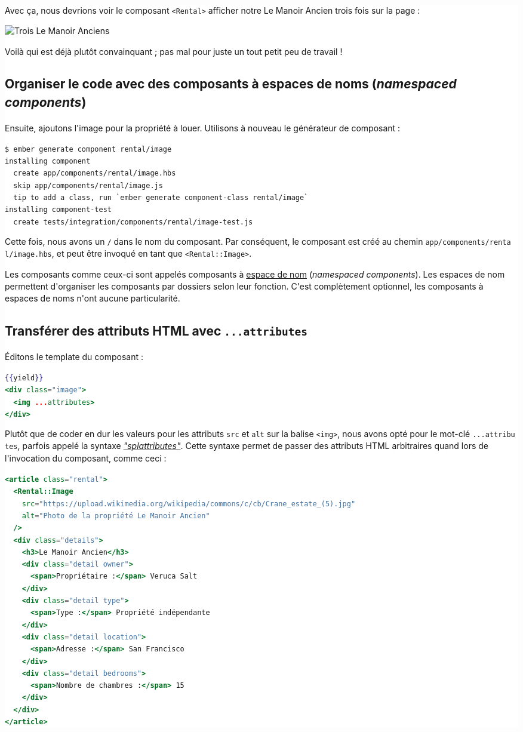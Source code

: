 Avec ça, nous devrions voir le composant `<Rental>` afficher notre Le Manoir Ancien trois fois sur la page&nbsp;:

<img src="/images/tutorial/part-1/more-about-components/three-old-mansions@2x.png" alt="Trois Le Manoir Anciens" width="1024" height="1129" />

Voilà qui est déjà plutôt convainquant&nbsp;; pas mal pour juste un tout petit peu de travail&nbsp;!

## Organiser le code avec des composants à espaces de noms (_namespaced components_)

Ensuite, ajoutons l'image pour la propriété à louer. Utilisons à nouveau le générateur de composant&nbsp;:

```shell
$ ember generate component rental/image
installing component
  create app/components/rental/image.hbs
  skip app/components/rental/image.js
  tip to add a class, run `ember generate component-class rental/image`
installing component-test
  create tests/integration/components/rental/image-test.js
```

Cette fois, nous avons un `/` dans le nom du composant. Par conséquent, le composant est créé au chemin `app/components/rental/image.hbs`, et peut être invoqué en tant que `<Rental::Image>`.

Les composants comme ceux-ci sont appelés composants à [espace de nom](https://fr.wikipedia.org/wiki/Espace_de_noms) (_namespaced components_). Les espaces de nom permettent d'organiser les composants par dossiers selon leur fonction. C'est complètement optionnel, les composants à espaces de noms n'ont aucune particularité.

## Transférer des attributs HTML avec `...attributes`

Éditons le template du composant&nbsp;:

```handlebars { data-filename="app/components/rental/image.hbs" data-diff="-1,+2,+3,+4" }
{{yield}}
<div class="image">
  <img ...attributes>
</div>
```

Plutôt que de coder en dur les valeurs pour les attributs `src` et `alt` sur la balise `<img>`, nous avons opté pour le mot-clé `...attributes`, parfois appelé la syntaxe _["splattributes"](../../../components/component-arguments-and-html-attributes/#toc_html-attributes)_. Cette syntaxe permet de passer des attributs HTML arbitraires quand lors de l'invocation du composant, comme ceci&nbsp;:

```handlebars { data-filename="app/components/rental.hbs" data-diff="+2,+3,+4,+5" }
<article class="rental">
  <Rental::Image
    src="https://upload.wikimedia.org/wikipedia/commons/c/cb/Crane_estate_(5).jpg"
    alt="Photo de la propriété Le Manoir Ancien"
  />
  <div class="details">
    <h3>Le Manoir Ancien</h3>
    <div class="detail owner">
      <span>Propriétaire :</span> Veruca Salt
    </div>
    <div class="detail type">
      <span>Type :</span> Propriété indépendante
    </div>
    <div class="detail location">
      <span>Adresse :</span> San Francisco
    </div>
    <div class="detail bedrooms">
      <span>Nombre de chambres :</span> 15
    </div>
  </div>
</article>
```